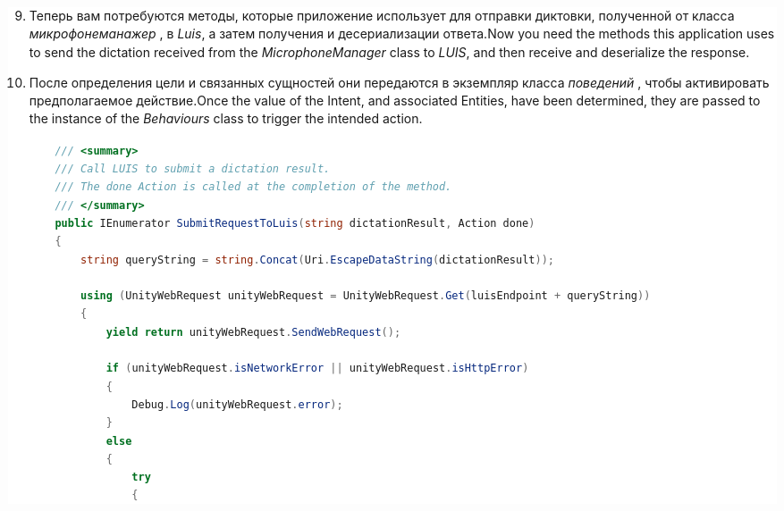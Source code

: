 9.  <span data-ttu-id="5914a-460">Теперь вам потребуются методы, которые приложение использует для отправки диктовки, полученной от класса *микрофонеманажер* , в *Luis*, а затем получения и десериализации ответа.</span><span class="sxs-lookup"><span data-stu-id="5914a-460">Now you need the methods this application uses to send the dictation received from the *MicrophoneManager* class to *LUIS*, and then receive and deserialize the response.</span></span> 
10. <span data-ttu-id="5914a-461">После определения цели и связанных сущностей они передаются в экземпляр класса *поведений* , чтобы активировать предполагаемое действие.</span><span class="sxs-lookup"><span data-stu-id="5914a-461">Once the value of the Intent, and associated Entities, have been determined, they are passed to the instance of the *Behaviours* class to trigger the intended action.</span></span>

    ```csharp
        /// <summary>
        /// Call LUIS to submit a dictation result.
        /// The done Action is called at the completion of the method.
        /// </summary>
        public IEnumerator SubmitRequestToLuis(string dictationResult, Action done)
        {
            string queryString = string.Concat(Uri.EscapeDataString(dictationResult));

            using (UnityWebRequest unityWebRequest = UnityWebRequest.Get(luisEndpoint + queryString))
            {
                yield return unityWebRequest.SendWebRequest();

                if (unityWebRequest.isNetworkError || unityWebRequest.isHttpError)
                {
                    Debug.Log(unityWebRequest.error);
                }
                else
                {
                    try
                    {
